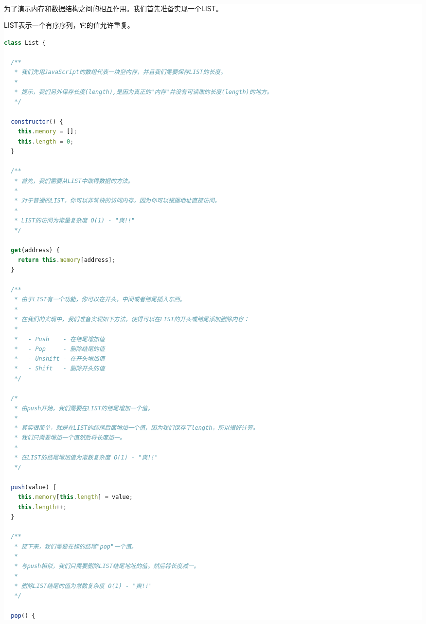 
  为了演示内存和数据结构之间的相互作用。我们首先准备实现一个LIST。
  
  LIST表示一个有序序列，它的值允许重复。


```js
class List {

  /**
   * 我们先用JavaScript的数组代表一块空内存，并且我们需要保存LIST的长度。
   *
   * 提示，我们另外保存长度(length),是因为真正的"内存"并没有可读取的长度(length)的地方。
   */

  constructor() {
    this.memory = [];
    this.length = 0;
  }

  /**
   * 首先，我们需要从LIST中取得数据的方法。
   *
   * 对于普通的LIST，你可以非常快的访问内存，因为你可以根据地址直接访问。
   *
   * LIST的访问为常量复杂度 O(1) - "爽!!"
   */

  get(address) {
    return this.memory[address];
  }

  /**
   * 由于LIST有一个功能，你可以在开头，中间或者结尾插入东西。
   *
   * 在我们的实现中，我们准备实现如下方法，使得可以在LIST的开头或结尾添加删除内容：
   *
   *   - Push    - 在结尾增加值
   *   - Pop     - 删除结尾的值
   *   - Unshift - 在开头增加值
   *   - Shift   - 删除开头的值
   */

  /*
   * 由push开始，我们需要在LIST的结尾增加一个值。
   *
   * 其实很简单，就是在LIST的结尾后面增加一个值，因为我们保存了length，所以很好计算。
   * 我们只需要增加一个值然后将长度加一。
   *
   * 在LIST的结尾增加值为常数复杂度 O(1) - "爽!!"
   */

  push(value) {
    this.memory[this.length] = value;
    this.length++;
  }

  /**
   * 接下来，我们需要在标的结尾"pop"一个值。
   *
   * 与push相似，我们只需要删除LIST结尾地址的值。然后将长度减一。
   *
   * 删除LIST结尾的值为常数复杂度 O(1) - "爽!!"
   */

  pop() {
```